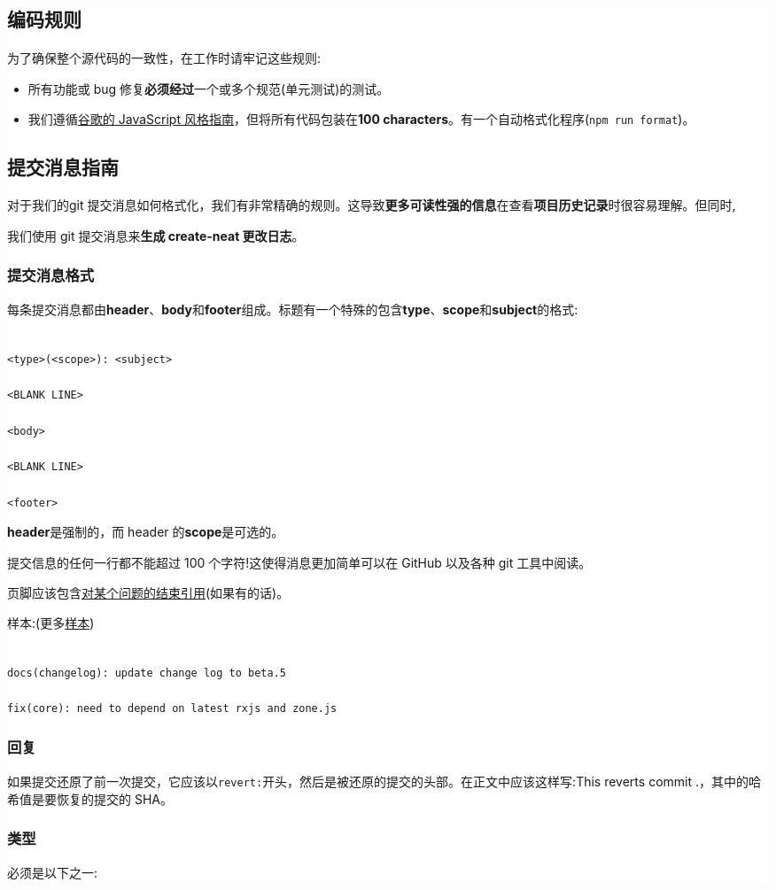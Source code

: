 ## <a name="rules"></a>编码规则

为了确保整个源代码的一致性，在工作时请牢记这些规则:

- 所有功能或 bug 修复**必须经过**一个或多个规范(单元测试)的测试。

- 我们遵循[谷歌的 JavaScript 风格指南](https://google.github.io/styleguide/jsguide.html)，但将所有代码包装在**100 characters**。有一个自动格式化程序(`npm run format`)。

## <a name="commit"></a>提交消息指南

对于我们的git 提交消息如何格式化，我们有非常精确的规则。这导致**更多可读性强的信息**在查看**项目历史记录**时很容易理解。但同时,

我们使用 git 提交消息来**生成 create-neat 更改日志**。

### 提交消息格式

每条提交消息都由**header**、**body**和**footer**组成。标题有一个特殊的包含**type**、**scope**和**subject**的格式:

```

<type>(<scope>): <subject>

<BLANK LINE>

<body>

<BLANK LINE>

<footer>

```

**header**是强制的，而 header 的**scope**是可选的。

提交信息的任何一行都不能超过 100 个字符!这使得消息更加简单可以在 GitHub 以及各种 git 工具中阅读。

页脚应该包含[对某个问题的结束引用](https://help.github.com/articles/closing-issues-via-commit-messages/)(如果有的话)。

样本:(更多[样本](https://github.com/xun082/create-neat/commits/main/))

```

docs(changelog): update change log to beta.5

fix(core): need to depend on latest rxjs and zone.js

```

### 回复

如果提交还原了前一次提交，它应该以`revert:`开头，然后是被还原的提交的头部。在正文中应该这样写:This reverts commit <hash>.，其中的哈希值是要恢复的提交的 SHA。

### 类型

必须是以下之一:
